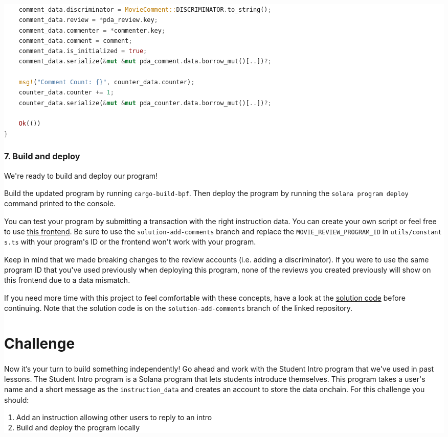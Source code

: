 ```rust
    comment_data.discriminator = MovieComment::DISCRIMINATOR.to_string();
    comment_data.review = *pda_review.key;
    comment_data.commenter = *commenter.key;
    comment_data.comment = comment;
    comment_data.is_initialized = true;
    comment_data.serialize(&mut &mut pda_comment.data.borrow_mut()[..])?;

    msg!("Comment Count: {}", counter_data.counter);
    counter_data.counter += 1;
    counter_data.serialize(&mut &mut pda_counter.data.borrow_mut()[..])?;

    Ok(())
}
```

### 7. Build and deploy

We're ready to build and deploy our program!

Build the updated program by running `cargo-build-bpf`. Then deploy the program
by running the `solana program deploy` command printed to the console.

You can test your program by submitting a transaction with the right instruction
data. You can create your own script or feel free to use
[this frontend](https://github.com/Unboxed-Software/solana-movie-frontend/tree/solution-add-comments).
Be sure to use the `solution-add-comments` branch and replace the
`MOVIE_REVIEW_PROGRAM_ID` in `utils/constants.ts` with your program's ID or the
frontend won't work with your program.

Keep in mind that we made breaking changes to the review accounts (i.e. adding a
discriminator). If you were to use the same program ID that you've used
previously when deploying this program, none of the reviews you created
previously will show on this frontend due to a data mismatch.

If you need more time with this project to feel comfortable with these concepts,
have a look at
the [solution code](https://github.com/Unboxed-Software/solana-movie-program/tree/solution-add-comments)
before continuing. Note that the solution code is on the `solution-add-comments`
branch of the linked repository.

# Challenge

Now it’s your turn to build something independently! Go ahead and work with the
Student Intro program that we've used in past lessons. The Student Intro program
is a Solana program that lets students introduce themselves. This program takes
a user's name and a short message as the `instruction_data` and creates an
account to store the data onchain. For this challenge you should:

1. Add an instruction allowing other users to reply to an intro
2. Build and deploy the program locally
